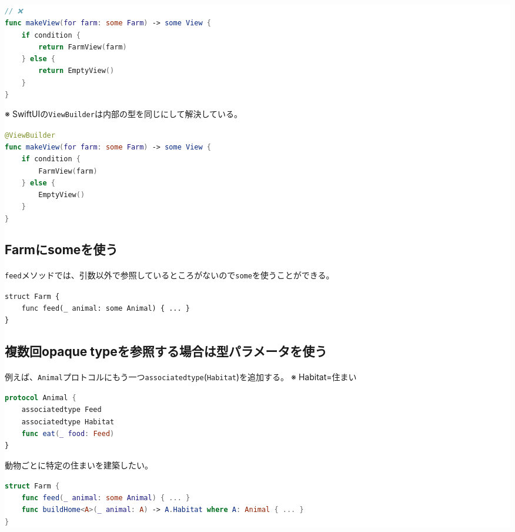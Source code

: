 ```swift
// ❌
func makeView(for farm: some Farm) -> some View {
    if condition {
        return FarmView(farm)
    } else {
        return EmptyView()
    }
}
```

※ SwiftUIの`ViewBuilder`は内部の型を同じにして解決している。

```swift
@ViewBuilder
func makeView(for farm: some Farm) -> some View {
    if condition {
        FarmView(farm)
    } else {
        EmptyView()
    }
}
```

## Farmにsomeを使う

`feed`メソッドでは、引数以外で参照しているところがないので`some`を使うことができる。

```swif
struct Farm {
    func feed(_ animal: some Animal) { ... }
}
```

## 複数回opaque typeを参照する場合は型パラメータを使う

例えば、`Animal`プロトコルにもう一つ`associatedtype`(`Habitat`)を追加する。
※ Habitat=住まい

```swift
protocol Animal {
    associatedtype Feed
    associatedtype Habitat
    func eat(_ food: Feed)
}
```

動物ごとに特定の住まいを建築したい。

```swift
struct Farm {
    func feed(_ animal: some Animal) { ... }
    func buildHome<A>(_ animal: A) -> A.Habitat where A: Animal { ... }
}
```
